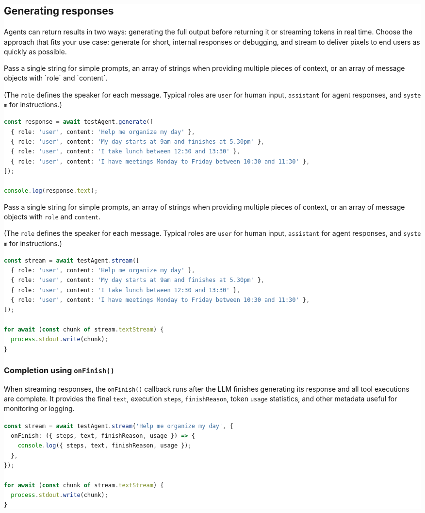 ## Generating responses

Agents can return results in two ways: generating the full output before returning it or streaming tokens in real time. Choose the approach that fits your use case: generate for short, internal responses or debugging, and stream to deliver pixels to end users as quickly as possible.

<Tabs>
  <TabItem value="generate" label="Generate">
Pass a single string for simple prompts, an array of strings when providing multiple pieces of context, or an array of message objects with `role` and `content`.

(The `role` defines the speaker for each message. Typical roles are `user` for human input, `assistant` for agent responses, and `system` for instructions.)

```typescript showLineNumbers copy
const response = await testAgent.generate([
  { role: 'user', content: 'Help me organize my day' },
  { role: 'user', content: 'My day starts at 9am and finishes at 5.30pm' },
  { role: 'user', content: 'I take lunch between 12:30 and 13:30' },
  { role: 'user', content: 'I have meetings Monday to Friday between 10:30 and 11:30' },
]);

console.log(response.text);
```

  </TabItem>
  <TabItem value="stream" label="Stream">

Pass a single string for simple prompts, an array of strings when providing multiple pieces of context, or an array of message objects with `role` and `content`.

(The `role` defines the speaker for each message. Typical roles are `user` for human input, `assistant` for agent responses, and `system` for instructions.)

```typescript showLineNumbers copy
const stream = await testAgent.stream([
  { role: 'user', content: 'Help me organize my day' },
  { role: 'user', content: 'My day starts at 9am and finishes at 5.30pm' },
  { role: 'user', content: 'I take lunch between 12:30 and 13:30' },
  { role: 'user', content: 'I have meetings Monday to Friday between 10:30 and 11:30' },
]);

for await (const chunk of stream.textStream) {
  process.stdout.write(chunk);
}
```

### Completion using `onFinish()`

When streaming responses, the `onFinish()` callback runs after the LLM finishes generating its response and all tool executions are complete.
It provides the final `text`, execution `steps`, `finishReason`, token `usage` statistics, and other metadata useful for monitoring or logging.

```typescript showLineNumbers copy
const stream = await testAgent.stream('Help me organize my day', {
  onFinish: ({ steps, text, finishReason, usage }) => {
    console.log({ steps, text, finishReason, usage });
  },
});

for await (const chunk of stream.textStream) {
  process.stdout.write(chunk);
}
```
